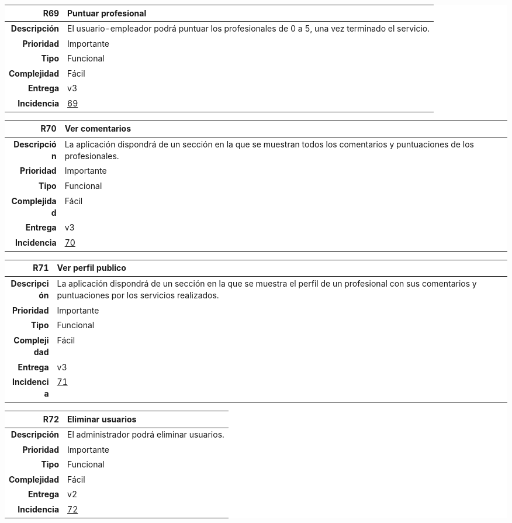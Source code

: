 | **R69**     | **Puntuar profesional**         |
| --------------: | :------------------- |
| **Descripción** | El usuario-empleador podrá puntuar los profesionales de 0 a 5, una vez terminado el servicio.             |
| **Prioridad**   | Importante           |
| **Tipo**        | Funcional                |
| **Complejidad** | Fácil         |
| **Entrega**     | v3             |
| **Incidencia**  | [69](https://github.com/jujerez/selfemplo/issues/69) |

| **R70**     | **Ver comentarios**         |
| --------------: | :------------------- |
| **Descripción** | La aplicación dispondrá de un sección en la que se muestran todos los comentarios y puntuaciones de los profesionales.             |
| **Prioridad**   | Importante           |
| **Tipo**        | Funcional                |
| **Complejidad** | Fácil         |
| **Entrega**     | v3             |
| **Incidencia**  | [70](https://github.com/jujerez/selfemplo/issues/70) |

| **R71**     | **Ver perfil publico**         |
| --------------: | :------------------- |
| **Descripción** | La aplicación dispondrá de un sección en la que se muestra el perfil de un profesional con sus comentarios y puntuaciones por los servicios realizados.             |
| **Prioridad**   | Importante           |
| **Tipo**        | Funcional                |
| **Complejidad** | Fácil         |
| **Entrega**     | v3             |
| **Incidencia**  | [71](https://github.com/jujerez/selfemplo/issues/71) |

| **R72**     | **Eliminar usuarios**         |
| --------------: | :------------------- |
| **Descripción** | El administrador podrá eliminar usuarios.             |
| **Prioridad**   | Importante           |
| **Tipo**        | Funcional                |
| **Complejidad** | Fácil         |
| **Entrega**     | v2             |
| **Incidencia**  | [72](https://github.com/jujerez/selfemplo/issues/72) |

